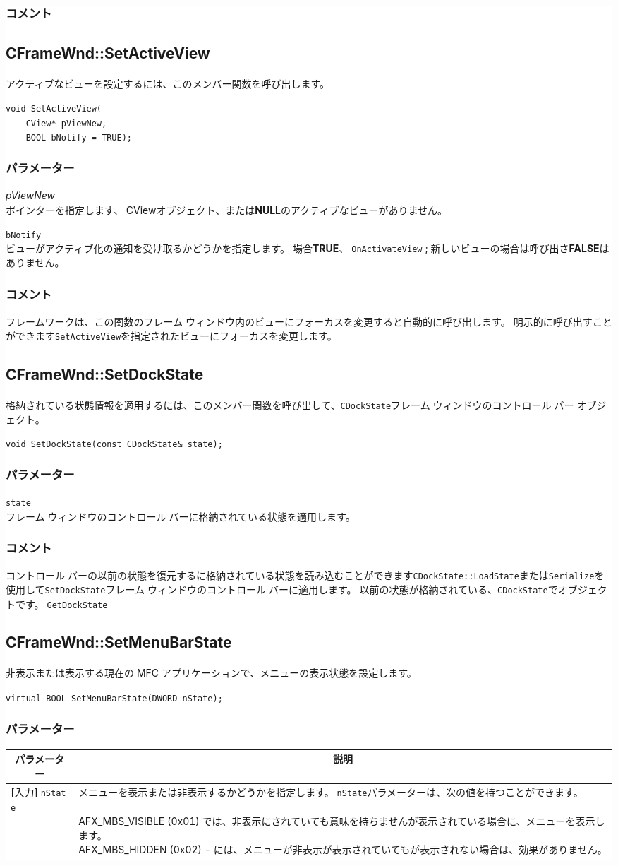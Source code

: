 ### <a name="remarks"></a>コメント  
  
##  <a name="setactiveview"></a>  CFrameWnd::SetActiveView  
 アクティブなビューを設定するには、このメンバー関数を呼び出します。  
  
```  
void SetActiveView(
    CView* pViewNew,  
    BOOL bNotify = TRUE);
```  
  
### <a name="parameters"></a>パラメーター  
 *pViewNew*  
 ポインターを指定します、 [CView](../../mfc/reference/cview-class.md)オブジェクト、または**NULL**のアクティブなビューがありません。  
  
 `bNotify`  
 ビューがアクティブ化の通知を受け取るかどうかを指定します。 場合**TRUE**、 `OnActivateView` ; 新しいビューの場合は呼び出さ**FALSE**はありません。  
  
### <a name="remarks"></a>コメント  
 フレームワークは、この関数のフレーム ウィンドウ内のビューにフォーカスを変更すると自動的に呼び出します。 明示的に呼び出すことができます`SetActiveView`を指定されたビューにフォーカスを変更します。  
  
##  <a name="setdockstate"></a>  CFrameWnd::SetDockState  
 格納されている状態情報を適用するには、このメンバー関数を呼び出して、`CDockState`フレーム ウィンドウのコントロール バー オブジェクト。  
  
```  
void SetDockState(const CDockState& state);
```  
  
### <a name="parameters"></a>パラメーター  
 `state`  
 フレーム ウィンドウのコントロール バーに格納されている状態を適用します。  
  
### <a name="remarks"></a>コメント  
 コントロール バーの以前の状態を復元するに格納されている状態を読み込むことができます`CDockState::LoadState`または`Serialize`を使用して`SetDockState`フレーム ウィンドウのコントロール バーに適用します。 以前の状態が格納されている、`CDockState`でオブジェクトです。 `GetDockState`  
  
##  <a name="setmenubarstate"></a>  CFrameWnd::SetMenuBarState  
 非表示または表示する現在の MFC アプリケーションで、メニューの表示状態を設定します。  
  
```  
virtual BOOL SetMenuBarState(DWORD nState);
```  
  
### <a name="parameters"></a>パラメーター  
  
|パラメーター|説明|  
|---------------|-----------------|  
|[入力] `nState`|メニューを表示または非表示するかどうかを指定します。 `nState`パラメーターは、次の値を持つことができます。<br /><br /> AFX_MBS_VISIBLE (0x01) では、非表示にされていても意味を持ちませんが表示されている場合に、メニューを表示します。<br />AFX_MBS_HIDDEN (0x02) - には、メニューが非表示が表示されていてもが表示されない場合は、効果がありません。|  
  